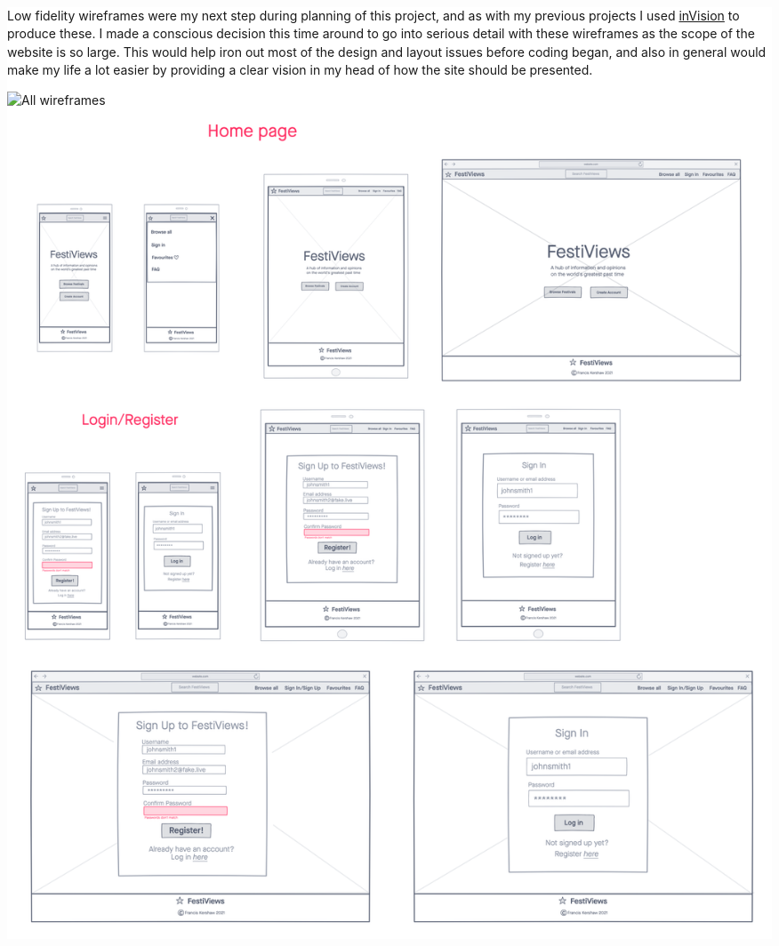 Low fidelity wireframes were my next step during planning of this project, and as with my previous projects I used [inVision](https://www.invisionapp.com/) to produce these. I made a conscious decision this time around to go into serious detail with these wireframes as the scope of the website is so large. This would help iron out most of the design and layout issues before coding began, and also in general would make my life a lot easier by providing a clear vision in my head of how the site should be presented.

![All wireframes](static/images/festiviews_all_wireframes.png)
![Landing wireframe](static/images/homepage_wireframe.png)
![Login/Register wireframe](static/images/login_register_wireframe.png)